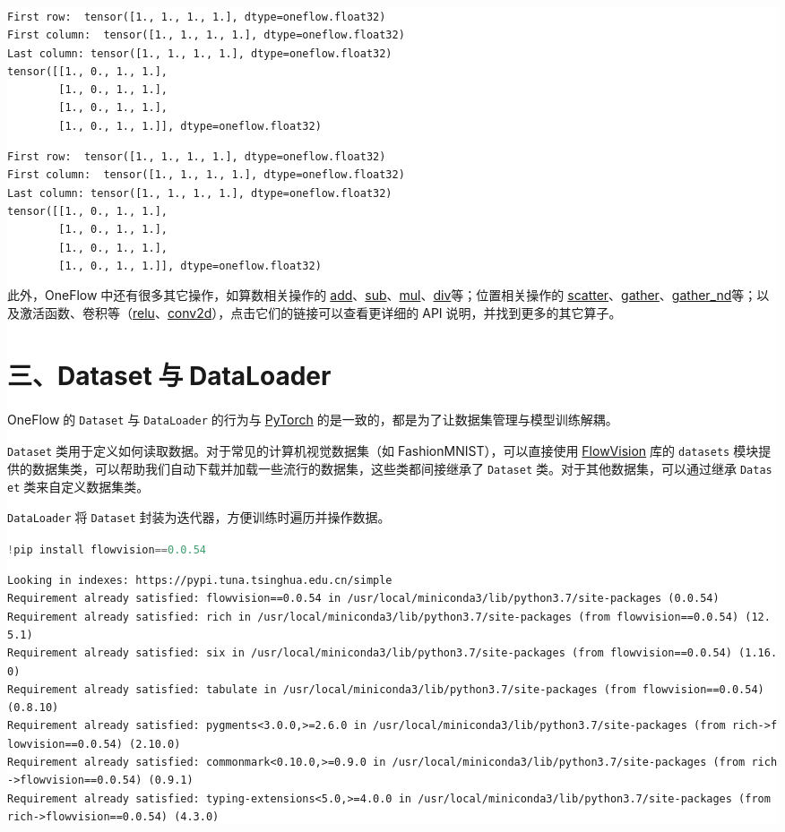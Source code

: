     First row:  tensor([1., 1., 1., 1.], dtype=oneflow.float32)
    First column:  tensor([1., 1., 1., 1.], dtype=oneflow.float32)
    Last column: tensor([1., 1., 1., 1.], dtype=oneflow.float32)
    tensor([[1., 0., 1., 1.],
            [1., 0., 1., 1.],
            [1., 0., 1., 1.],
            [1., 0., 1., 1.]], dtype=oneflow.float32)


```text
First row:  tensor([1., 1., 1., 1.], dtype=oneflow.float32)
First column:  tensor([1., 1., 1., 1.], dtype=oneflow.float32)
Last column: tensor([1., 1., 1., 1.], dtype=oneflow.float32)
tensor([[1., 0., 1., 1.],
        [1., 0., 1., 1.],
        [1., 0., 1., 1.],
        [1., 0., 1., 1.]], dtype=oneflow.float32)
```

此外，OneFlow 中还有很多其它操作，如算数相关操作的 [add](https://oneflow.readthedocs.io/en/master/oneflow.html?highlight=oneflow.add#oneflow.add)、[sub](https://oneflow.readthedocs.io/en/master/oneflow.html?highlight=oneflow.sub#oneflow.sub)、[mul](https://oneflow.readthedocs.io/en/master/oneflow.html?highlight=oneflow.mul#oneflow.mul)、[div](https://oneflow.readthedocs.io/en/master/oneflow.html?highlight=oneflow.div#oneflow.div)等；位置相关操作的 [scatter](https://oneflow.readthedocs.io/en/master/oneflow.html?highlight=oneflow.scatter#oneflow.scatter)、[gather](https://oneflow.readthedocs.io/en/master/oneflow.html?highlight=oneflow.gather#oneflow.gather)、[gather_nd](https://oneflow.readthedocs.io/en/master/oneflow.html?highlight=oneflow.gather_nd#oneflow.gather_nd)等；以及激活函数、卷积等（[relu](https://oneflow.readthedocs.io/en/master/functional.html?highlight=oneflow.relu#oneflow.nn.functional.relu)、[conv2d](https://oneflow.readthedocs.io/en/master/functional.html?highlight=oneflow.conv2d#oneflow.nn.functional.conv2d)），点击它们的链接可以查看更详细的 API 说明，并找到更多的其它算子。

# 三、Dataset 与 DataLoader

OneFlow 的 `Dataset` 与 `DataLoader` 的行为与 [PyTorch](https://pytorch.org/tutorials/beginner/basics/data_tutorial.html) 的是一致的，都是为了让数据集管理与模型训练解耦。

`Dataset` 类用于定义如何读取数据。对于常见的计算机视觉数据集（如 FashionMNIST），可以直接使用 [FlowVision](https://github.com/Oneflow-Inc/vision) 库的 `datasets` 模块提供的数据集类，可以帮助我们自动下载并加载一些流行的数据集，这些类都间接继承了 `Dataset` 类。对于其他数据集，可以通过继承 `Dataset` 类来自定义数据集类。

`DataLoader` 将 `Dataset` 封装为迭代器，方便训练时遍历并操作数据。


```python
!pip install flowvision==0.0.54
```

    Looking in indexes: https://pypi.tuna.tsinghua.edu.cn/simple
    Requirement already satisfied: flowvision==0.0.54 in /usr/local/miniconda3/lib/python3.7/site-packages (0.0.54)
    Requirement already satisfied: rich in /usr/local/miniconda3/lib/python3.7/site-packages (from flowvision==0.0.54) (12.5.1)
    Requirement already satisfied: six in /usr/local/miniconda3/lib/python3.7/site-packages (from flowvision==0.0.54) (1.16.0)
    Requirement already satisfied: tabulate in /usr/local/miniconda3/lib/python3.7/site-packages (from flowvision==0.0.54) (0.8.10)
    Requirement already satisfied: pygments<3.0.0,>=2.6.0 in /usr/local/miniconda3/lib/python3.7/site-packages (from rich->flowvision==0.0.54) (2.10.0)
    Requirement already satisfied: commonmark<0.10.0,>=0.9.0 in /usr/local/miniconda3/lib/python3.7/site-packages (from rich->flowvision==0.0.54) (0.9.1)
    Requirement already satisfied: typing-extensions<5.0,>=4.0.0 in /usr/local/miniconda3/lib/python3.7/site-packages (from rich->flowvision==0.0.54) (4.3.0)
